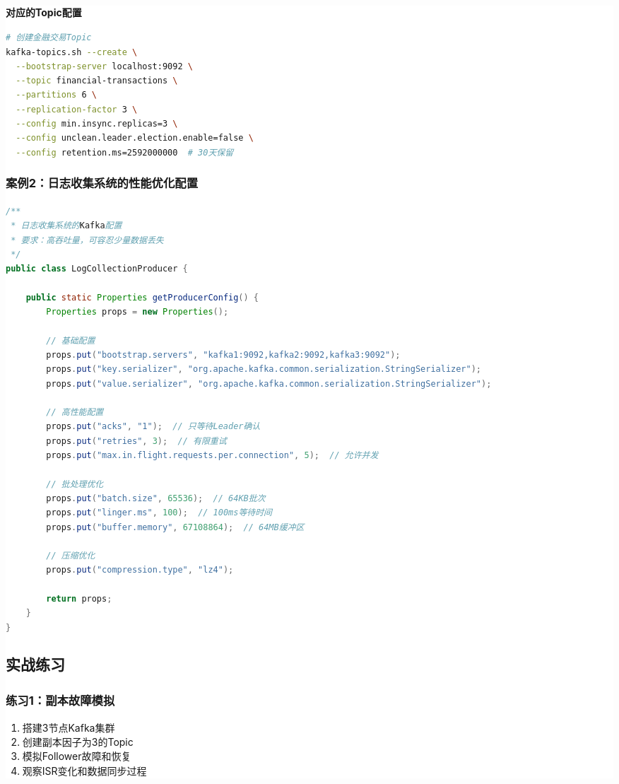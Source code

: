 **对应的Topic配置**
```bash
# 创建金融交易Topic
kafka-topics.sh --create \
  --bootstrap-server localhost:9092 \
  --topic financial-transactions \
  --partitions 6 \
  --replication-factor 3 \
  --config min.insync.replicas=3 \
  --config unclean.leader.election.enable=false \
  --config retention.ms=2592000000  # 30天保留
```

### 案例2：日志收集系统的性能优化配置

```java
/**
 * 日志收集系统的Kafka配置
 * 要求：高吞吐量，可容忍少量数据丢失
 */
public class LogCollectionProducer {
    
    public static Properties getProducerConfig() {
        Properties props = new Properties();
        
        // 基础配置
        props.put("bootstrap.servers", "kafka1:9092,kafka2:9092,kafka3:9092");
        props.put("key.serializer", "org.apache.kafka.common.serialization.StringSerializer");
        props.put("value.serializer", "org.apache.kafka.common.serialization.StringSerializer");
        
        // 高性能配置
        props.put("acks", "1");  // 只等待Leader确认
        props.put("retries", 3);  // 有限重试
        props.put("max.in.flight.requests.per.connection", 5);  // 允许并发
        
        // 批处理优化
        props.put("batch.size", 65536);  // 64KB批次
        props.put("linger.ms", 100);  // 100ms等待时间
        props.put("buffer.memory", 67108864);  // 64MB缓冲区
        
        // 压缩优化
        props.put("compression.type", "lz4");
        
        return props;
    }
}
```

## 实战练习

### 练习1：副本故障模拟
1. 搭建3节点Kafka集群
2. 创建副本因子为3的Topic
3. 模拟Follower故障和恢复
4. 观察ISR变化和数据同步过程
